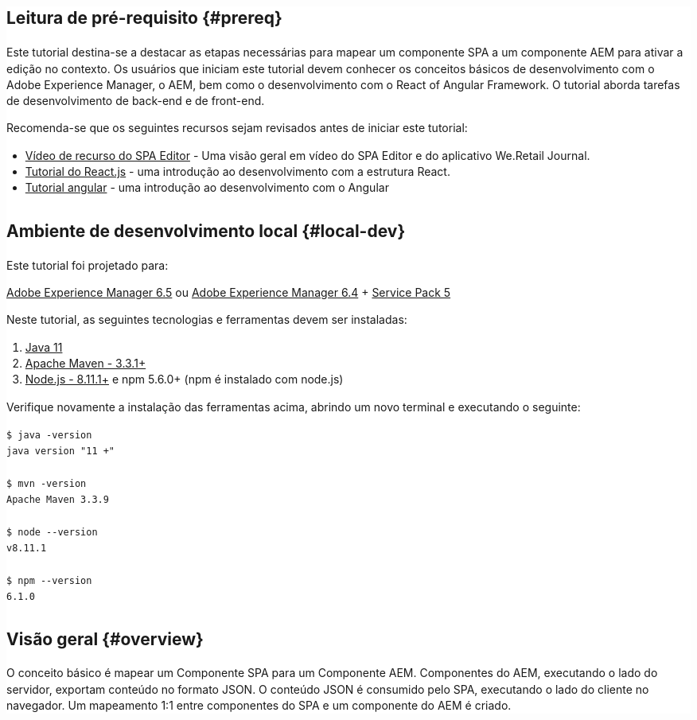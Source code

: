 ## Leitura de pré-requisito {#prereq}

Este tutorial destina-se a destacar as etapas necessárias para mapear um componente SPA a um componente AEM para ativar a edição no contexto. Os usuários que iniciam este tutorial devem conhecer os conceitos básicos de desenvolvimento com o Adobe Experience Manager, o AEM, bem como o desenvolvimento com o React of Angular Framework. O tutorial aborda tarefas de desenvolvimento de back-end e de front-end.

Recomenda-se que os seguintes recursos sejam revisados antes de iniciar este tutorial:

* [Vídeo de recurso do SPA Editor](spa-editor-framework-feature-video-use.md)  - Uma visão geral em vídeo do SPA Editor e do aplicativo We.Retail Journal.
* [Tutorial do React.js](https://reactjs.org/tutorial/tutorial.html)  - uma introdução ao desenvolvimento com a estrutura React.
* [Tutorial angular](https://angular.io/tutorial)  - uma introdução ao desenvolvimento com o Angular

## Ambiente de desenvolvimento local {#local-dev}

Este tutorial foi projetado para:

[Adobe Experience Manager 6.5](https://helpx.adobe.com/experience-manager/6-5/release-notes.html) ou  [Adobe Experience Manager 6.4](https://helpx.adobe.com/experience-manager/6-4/sites/deploying/using/technical-requirements.html) +  [Service Pack 5](https://helpx.adobe.com/br/experience-manager/6-4/release-notes/sp-release-notes.html)

Neste tutorial, as seguintes tecnologias e ferramentas devem ser instaladas:

1. [Java 11](https://downloads.experiencecloud.adobe.com/content/software-distribution/en/general.html)
2. [Apache Maven - 3.3.1+](https://maven.apache.org/)
3. [Node.js - 8.11.1+](https://nodejs.org/en/) e npm 5.6.0+ (npm é instalado com node.js)

Verifique novamente a instalação das ferramentas acima, abrindo um novo terminal e executando o seguinte:

```shell
$ java -version
java version "11 +"

$ mvn -version
Apache Maven 3.3.9

$ node --version
v8.11.1

$ npm --version
6.1.0
```

## Visão geral {#overview}

O conceito básico é mapear um Componente SPA para um Componente AEM. Componentes do AEM, executando o lado do servidor, exportam conteúdo no formato JSON. O conteúdo JSON é consumido pelo SPA, executando o lado do cliente no navegador. Um mapeamento 1:1 entre componentes do SPA e um componente do AEM é criado.
